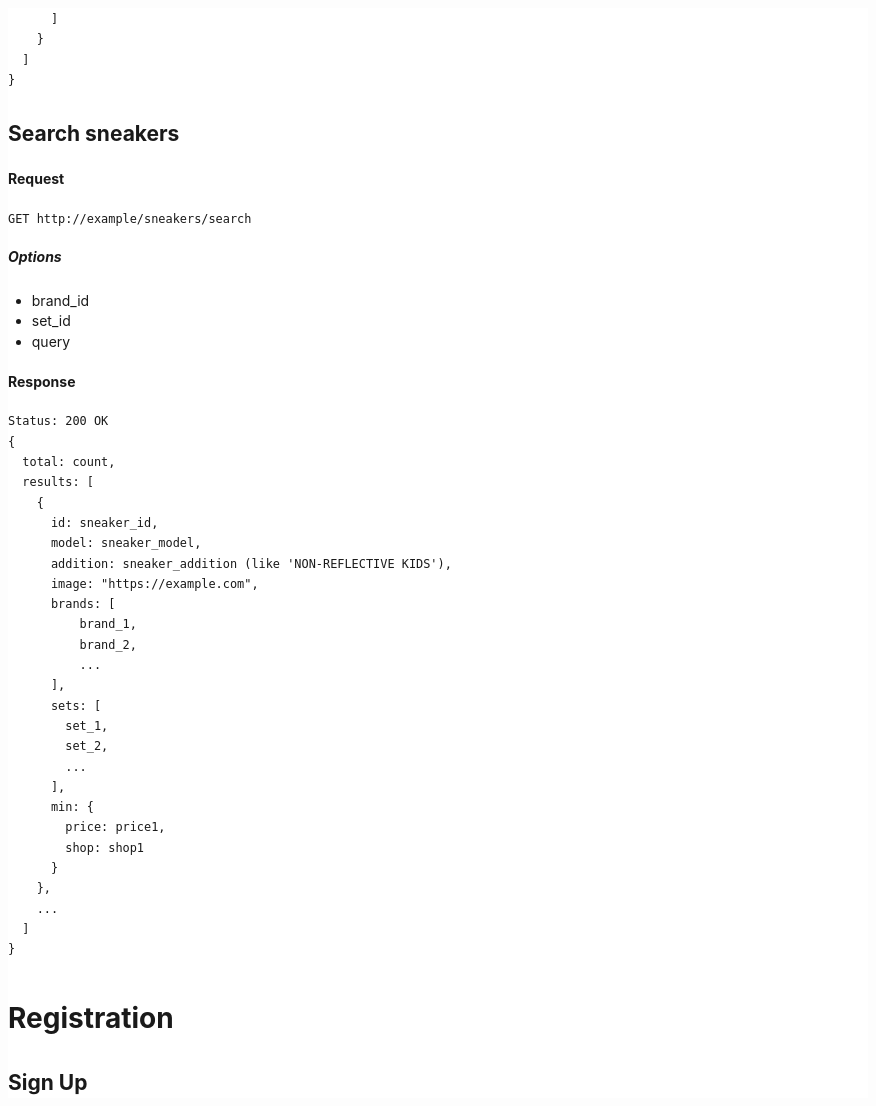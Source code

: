           ]
        }
      ]
    }

## Search sneakers

#### Request

    GET http://example/sneakers/search

##### Options  
- brand_id  
- set_id
- query

#### Response

    Status: 200 OK
    {
      total: count,
      results: [
        {
          id: sneaker_id,
          model: sneaker_model,
          addition: sneaker_addition (like 'NON-REFLECTIVE KIDS'),
          image: "https://example.com",
          brands: [
              brand_1,
              brand_2,
              ...
          ],
          sets: [
            set_1,
            set_2,
            ...
          ],
          min: {
            price: price1,
            shop: shop1
          }
        },
        ...
      ]
    }


# Registration

## Sign Up
